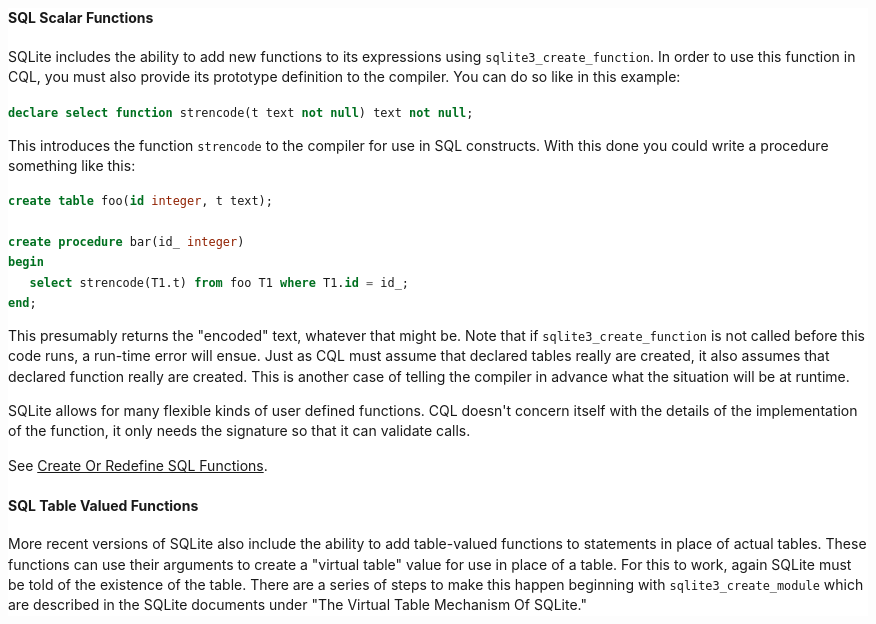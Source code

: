 #### SQL Scalar Functions

SQLite includes the ability to add new functions to its expressions using `sqlite3_create_function`.  In
order to use this function in CQL, you must also provide its prototype definition to the compiler.  You
can do so like in this example:

```sql
declare select function strencode(t text not null) text not null;
```

This introduces the function `strencode` to the compiler for use in SQL constructs.  With this done you
could write a procedure something like this:

```sql
create table foo(id integer, t text);

create procedure bar(id_ integer)
begin
   select strencode(T1.t) from foo T1 where T1.id = id_;
end;
```

This presumably returns the "encoded" text, whatever that might be.  Note that if `sqlite3_create_function`
is not called before this code runs, a run-time error will ensue.  Just as CQL must assume that declared
tables really are created, it also assumes that declared function really are created.  This is another case
of telling the compiler in advance what the situation will be at runtime.

SQLite allows for many flexible kinds of user defined functions.  CQL doesn't concern itself with the details of the implementation of the function, it only needs the signature so that it can validate calls.

See [Create Or Redefine SQL Functions](https://www.sqlite.org/c3ref/create_function.html).

#### SQL Table Valued Functions

More recent versions of SQLite also include the ability to add table-valued functions to statements in place of actual tables. These functions can use their arguments to create a "virtual table" value for use in place of a table.  For this
to work, again SQLite must be told of the existence of the table.  There are a series of steps to make this happen
beginning with `sqlite3_create_module` which are described in the SQLite documents under "The Virtual Table Mechanism Of SQLite."

